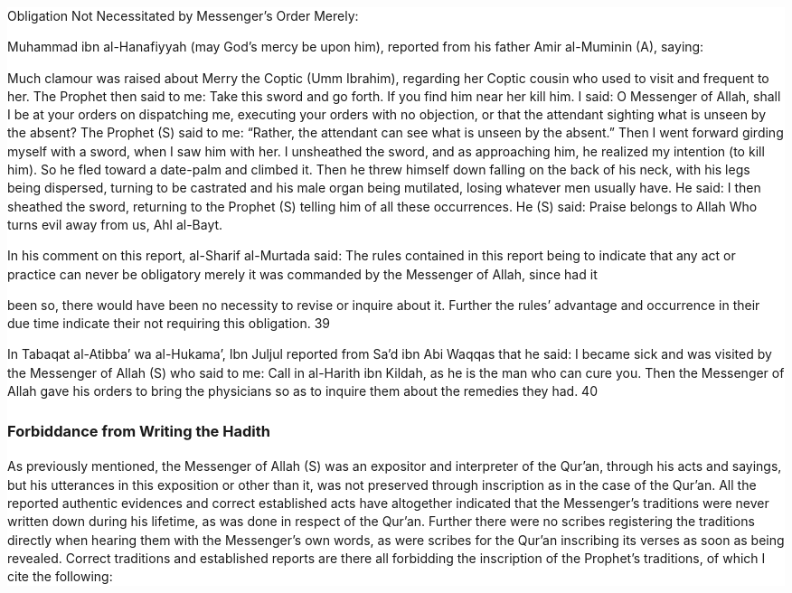 Obligation Not Necessitated by Messenger’s Order Merely:

Muhammad ibn al-Hanafiyyah (may God’s mercy be upon him), reported from
his father Amir al-Muminin (A), saying:

Much clamour was raised about Merry the Coptic (Umm Ibrahim), regarding
her Coptic cousin who used to visit and frequent to her. The Prophet
then said to me: Take this sword and go forth. If you find him near her
kill him. I said: O Messenger of Allah, shall I be at your orders on
dispatching me, executing your orders with no objection, or that the
attendant sighting what is unseen by the absent? The Prophet (S) said to
me: “Rather, the attendant can see what is unseen by the absent.” Then I
went forward girding myself with a sword, when I saw him with her. I
unsheathed the sword, and as approaching him, he realized my intention
(to kill him). So he fled toward a date-palm and climbed it. Then he
threw himself down falling on the back of his neck, with his legs being
dispersed, turning to be castrated and his male organ being mutilated,
losing whatever men usually have. He said: I then sheathed the sword,
returning to the Prophet (S) telling him of all these occurrences. He
(S) said: Praise belongs to Allah Who turns evil away from us, Ahl
al-Bayt.

In his comment on this report, al-Sharif al-Murtada said: The rules
contained in this report being to indicate that any act or practice can
never be obligatory merely it was commanded by the Messenger of Allah,
since had it

been so, there would have been no necessity to revise or inquire about
it. Further the rules’ advantage and occurrence in their due time
indicate their not requiring this obligation. <span
id="_anchor_39"></span>39

In Tabaqat al-Atibba’ wa al-Hukama’, Ibn Juljul reported from Sa’d ibn
Abi Waqqas that he said: I became sick and was visited by the Messenger
of Allah (S) who said to me: Call in al-Harith ibn Kildah, as he is the
man who can cure you. Then the Messenger of Allah gave his orders to
bring the physicians so as to inquire them about the remedies they had.
<span id="_anchor_40"></span>40

### Forbiddance from Writing the Hadith

As previously mentioned, the Messenger of Allah (S) was an expositor and
interpreter of the Qur’an, through his acts and sayings, but his
utterances in this exposition or other than it, was not preserved
through inscription as in the case of the Qur’an. All the reported
authentic evidences and correct established acts have altogether
indicated that the Messenger’s traditions were never written down during
his lifetime, as was done in respect of the Qur’an. Further there were
no scribes registering the traditions directly when hearing them with
the Messenger’s own words, as were scribes for the Qur’an inscribing its
verses as soon as being revealed. Correct traditions and established
reports are there all forbidding the inscription of the Prophet’s
traditions, of which I cite the following:

